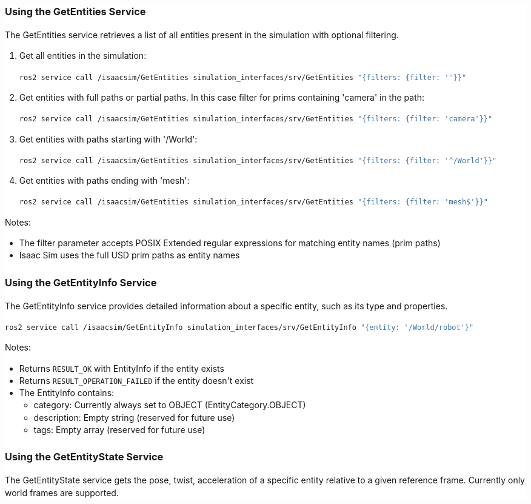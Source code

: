 ### Using the GetEntities Service

The GetEntities service retrieves a list of all entities present in the simulation with optional filtering.

1. Get all entities in the simulation:
   ```bash
   ros2 service call /isaacsim/GetEntities simulation_interfaces/srv/GetEntities "{filters: {filter: ''}}"
   ```
   
2. Get entities with full paths or partial paths. In this case filter for prims containing 'camera' in the path:
   ```bash
   ros2 service call /isaacsim/GetEntities simulation_interfaces/srv/GetEntities "{filters: {filter: 'camera'}}"
   ```

3. Get entities with paths starting with '/World':
   ```bash
   ros2 service call /isaacsim/GetEntities simulation_interfaces/srv/GetEntities "{filters: {filter: '^/World'}}"
   ```

4. Get entities with paths ending with 'mesh':
   ```bash
   ros2 service call /isaacsim/GetEntities simulation_interfaces/srv/GetEntities "{filters: {filter: 'mesh$'}}"
   ```

Notes:
- The filter parameter accepts POSIX Extended regular expressions for matching entity names (prim paths)
- Isaac Sim uses the full USD prim paths as entity names

### Using the GetEntityInfo Service

The GetEntityInfo service provides detailed information about a specific entity, such as its type and properties.

```bash
ros2 service call /isaacsim/GetEntityInfo simulation_interfaces/srv/GetEntityInfo "{entity: '/World/robot'}"
```

Notes:
- Returns `RESULT_OK` with EntityInfo if the entity exists
- Returns `RESULT_OPERATION_FAILED` if the entity doesn't exist
- The EntityInfo contains:
  - category: Currently always set to OBJECT (EntityCategory.OBJECT)
  - description: Empty string (reserved for future use)
  - tags: Empty array (reserved for future use)

### Using the GetEntityState Service

The GetEntityState service gets the pose, twist, acceleration of a specific entity relative to a given reference frame. Currently only world frames are supported.
